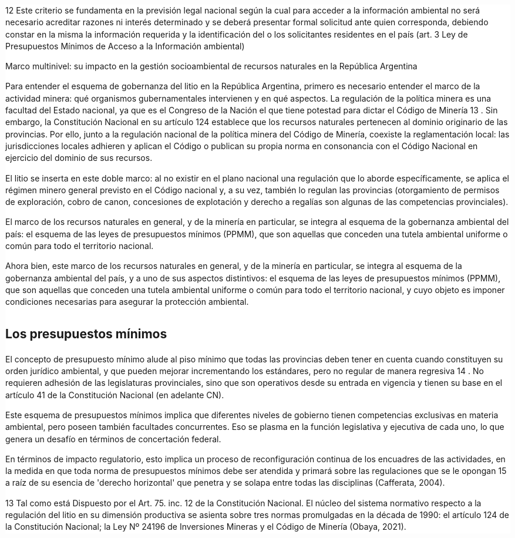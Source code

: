 12 Este criterio se fundamenta en la previsión legal nacional según la cual para acceder a la información ambiental no será necesario acreditar razones ni interés determinado y se deberá presentar formal solicitud ante quien corresponda, debiendo constar en la misma la información requerida y la identificación del o los solicitantes residentes en el país (art. 3 Ley de Presupuestos Mínimos de Acceso a la Información ambiental)

Marco multinivel: su impacto en la gestión socioambiental de recursos naturales en la República Argentina

Para entender el esquema de gobernanza del litio en la República Argentina, primero es necesario entender el marco de la actividad minera: qué organismos gubernamentales intervienen y en qué aspectos. La regulación de la política minera es una facultad del Estado nacional, ya que es el Congreso de la Nación el que tiene potestad para dictar el Código de Minería 13 . Sin embargo, la Constitución Nacional en su artículo 124 establece que los recursos naturales pertenecen al dominio originario de las provincias. Por ello, junto a la regulación nacional de la política minera del Código de Minería, coexiste la reglamentación local: las jurisdicciones locales adhieren y aplican el Código o publican su propia norma en consonancia con el Código Nacional en ejercicio del dominio de sus recursos.

El litio se inserta en este doble marco: al no existir en el plano nacional una regulación que lo aborde específicamente, se aplica el régimen minero general previsto en el Código nacional y, a su vez, también lo regulan las provincias (otorgamiento de permisos de exploración, cobro de canon, concesiones de explotación y derecho a regalías son algunas de  las competencias provinciales).

El marco de los recursos naturales en general, y de la minería en particular, se integra al esquema de la gobernanza ambiental del país: el esquema de las leyes de presupuestos mínimos (PPMM), que son aquellas que conceden una tutela ambiental uniforme o común para todo el territorio nacional.

Ahora bien, este marco de los recursos naturales en general, y de la minería en particular, se integra al esquema de la gobernanza ambiental del país, y a uno de sus aspectos distintivos: el esquema de las leyes de presupuestos mínimos (PPMM), que son aquellas que conceden una tutela ambiental uniforme o común para todo el territorio nacional, y cuyo objeto es imponer condiciones necesarias para asegurar la protección ambiental.

## Los presupuestos mínimos

El concepto de presupuesto mínimo alude al piso mínimo que todas las provincias deben tener en cuenta cuando constituyen su orden jurídico ambiental, y que pueden mejorar incrementando los estándares, pero no regular de manera regresiva 14 . No requieren adhesión de las legislaturas provinciales, sino que son operativos desde su entrada en vigencia y tienen su base en el artículo 41 de la Constitución Nacional (en adelante CN).

Este esquema de presupuestos mínimos implica que diferentes niveles de gobierno tienen competencias exclusivas en materia ambiental, pero poseen también facultades concurrentes. Eso se plasma en la función legislativa y ejecutiva de cada uno, lo que genera un desafío en términos de concertación federal.

En términos de impacto regulatorio, esto implica un proceso de reconfiguración continua de los encuadres de las actividades, en la medida en que toda norma de presupuestos mínimos debe ser atendida y primará sobre las regulaciones que se le opongan 15 a raíz de su esencia de 'derecho horizontal' que penetra y se solapa entre todas las disciplinas (Cafferata, 2004).

13 Tal como está Dispuesto por el Art. 75. inc. 12 de la Constitución Nacional. El núcleo del sistema normativo respecto a la regulación del litio en su dimensión productiva se asienta sobre tres normas promulgadas en la década de 1990: el artículo 124 de la Constitución Nacional; la Ley Nº 24196 de Inversiones Mineras y el Código de Minería (Obaya, 2021).

